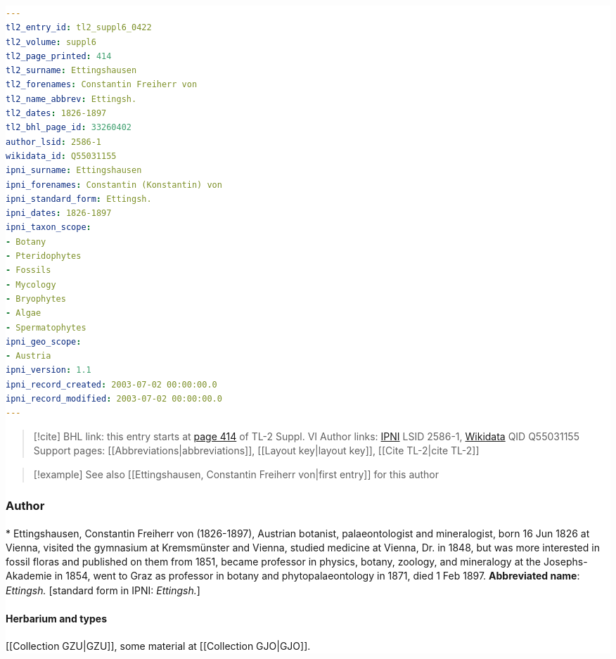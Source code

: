 ```yaml
---
tl2_entry_id: tl2_suppl6_0422
tl2_volume: suppl6
tl2_page_printed: 414
tl2_surname: Ettingshausen
tl2_forenames: Constantin Freiherr von
tl2_name_abbrev: Ettingsh.
tl2_dates: 1826-1897
tl2_bhl_page_id: 33260402
author_lsid: 2586-1
wikidata_id: Q55031155
ipni_surname: Ettingshausen
ipni_forenames: Constantin (Konstantin) von
ipni_standard_form: Ettingsh.
ipni_dates: 1826-1897
ipni_taxon_scope: 
- Botany
- Pteridophytes
- Fossils
- Mycology
- Bryophytes
- Algae
- Spermatophytes
ipni_geo_scope: 
- Austria
ipni_version: 1.1
ipni_record_created: 2003-07-02 00:00:00.0
ipni_record_modified: 2003-07-02 00:00:00.0
---
```


> [!cite] BHL link: this entry starts at [page 414](https://www.biodiversitylibrary.org/page/33260402) of TL-2 Suppl. VI
> Author links: [IPNI](https://www.ipni.org/a/2586-1) LSID 2586-1, [Wikidata](https://www.wikidata.org/wiki/Q55031155) QID Q55031155
> Support pages: [[Abbreviations|abbreviations]], [[Layout key|layout key]], [[Cite TL-2|cite TL-2]]

> [!example] See also [[Ettingshausen, Constantin Freiherr von|first entry]] for this author

### Author

\* Ettingshausen, Constantin Freiherr von (1826-1897), Austrian botanist, palaeontologist and mineralogist, born 16 Jun 1826 at Vienna, visited the gymnasium at Kremsmünster and Vienna, studied medicine at Vienna, Dr. in 1848, but was more interested in fossil floras and published on them from 1851, became professor in physics, botany, zoology, and mineralogy at the Josephs-Akademie in 1854, went to Graz as professor in botany and phytopalaeontology in 1871, died 1 Feb 1897. 
**Abbreviated name**: *Ettingsh.* \[standard form in IPNI: *Ettingsh.*\]

#### Herbarium and types

[[Collection GZU|GZU]], some material at [[Collection GJO|GJO]].
